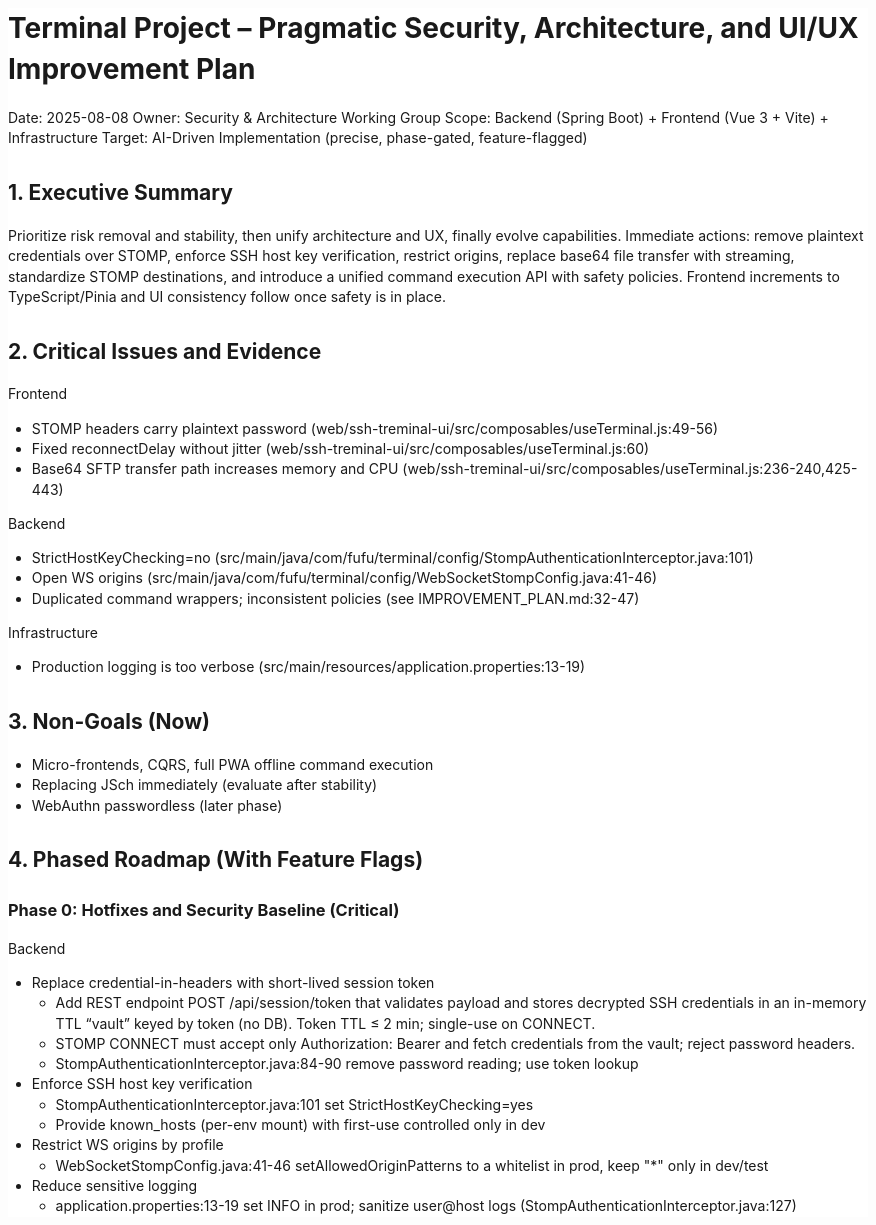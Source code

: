 # Terminal Project – Pragmatic Security, Architecture, and UI/UX Improvement Plan

Date: 2025-08-08
Owner: Security & Architecture Working Group
Scope: Backend (Spring Boot) + Frontend (Vue 3 + Vite) + Infrastructure
Target: AI-Driven Implementation (precise, phase-gated, feature-flagged)

## 1. Executive Summary

Prioritize risk removal and stability, then unify architecture and UX, finally evolve capabilities. Immediate actions: remove plaintext credentials over STOMP, enforce SSH host key verification, restrict origins, replace base64 file transfer with streaming, standardize STOMP destinations, and introduce a unified command execution API with safety policies. Frontend increments to TypeScript/Pinia and UI consistency follow once safety is in place.

## 2. Critical Issues and Evidence

Frontend
- STOMP headers carry plaintext password (web/ssh-treminal-ui/src/composables/useTerminal.js:49-56)
- Fixed reconnectDelay without jitter (web/ssh-treminal-ui/src/composables/useTerminal.js:60)
- Base64 SFTP transfer path increases memory and CPU (web/ssh-treminal-ui/src/composables/useTerminal.js:236-240,425-443)

Backend
- StrictHostKeyChecking=no (src/main/java/com/fufu/terminal/config/StompAuthenticationInterceptor.java:101)
- Open WS origins (src/main/java/com/fufu/terminal/config/WebSocketStompConfig.java:41-46)
- Duplicated command wrappers; inconsistent policies (see IMPROVEMENT_PLAN.md:32-47)

Infrastructure
- Production logging is too verbose (src/main/resources/application.properties:13-19)

## 3. Non-Goals (Now)

- Micro-frontends, CQRS, full PWA offline command execution
- Replacing JSch immediately (evaluate after stability)
- WebAuthn passwordless (later phase)

## 4. Phased Roadmap (With Feature Flags)

### Phase 0: Hotfixes and Security Baseline (Critical)

Backend
- Replace credential-in-headers with short-lived session token
  - Add REST endpoint POST /api/session/token that validates payload and stores decrypted SSH credentials in an in-memory TTL “vault” keyed by token (no DB). Token TTL ≤ 2 min; single-use on CONNECT.
  - STOMP CONNECT must accept only Authorization: Bearer <token> and fetch credentials from the vault; reject password headers.
  - StompAuthenticationInterceptor.java:84-90 remove password reading; use token lookup
- Enforce SSH host key verification
  - StompAuthenticationInterceptor.java:101 set StrictHostKeyChecking=yes
  - Provide known_hosts (per-env mount) with first-use controlled only in dev
- Restrict WS origins by profile
  - WebSocketStompConfig.java:41-46 setAllowedOriginPatterns to a whitelist in prod, keep "*" only in dev/test
- Reduce sensitive logging
  - application.properties:13-19 set INFO in prod; sanitize user@host logs (StompAuthenticationInterceptor.java:127)
